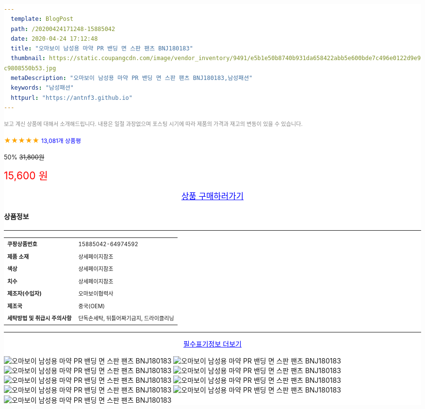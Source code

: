 ```yaml
---
  template: BlogPost
  path: /20200424171248-15885042
  date: 2020-04-24 17:12:48
  title: "오마보이 남성용 마약 PR 밴딩 면 스판 팬츠 BNJ180183"
  thumbnail: https://static.coupangcdn.com/image/vendor_inventory/9491/e5b1e50b8740b931da658422abb5e600bde7c496e0122d9e9c9808550b53.jpg
  metaDescription: "오마보이 남성용 마약 PR 밴딩 면 스판 팬츠 BNJ180183,남성패션"
  keywords: "남성패션"
  httpurl: "https://antnf3.github.io"
---
```

  
<span style="color: #888;font-size:0.8rem">보고 계신 상품에 대해서 소개해드립니다.
내용은 일절 과장없으며 포스팅 시기에 따라 제품의 가격과 재고의 변동이 있을 수 있습니다.</span>
  
<span style="color: orange;">★★★★★</span> <span style="color: blue;font-size: 0.85rem;">13,081개 상품평</span>

<span style="font-size: 0.9rem">50%</span> <span style="font-size: 0.9rem">~~31,800원~~</span>

<span style="color: red;font-size: 1.5rem;">15,600 원</span>



<p align="center"><a href="http://me2.do/5w58VlZG" style="font-size: 1.2rem; color: blue;">상품 구매하러가기</a></p>

#### 상품정보

---

|                  |                       |
| ---------------- | --------------------- |
| **<span style="font-size:0.8rem;">쿠팡상품번호</span>** | <span style="font-size:0.8rem;">15885042-64974592</span> |
| **<span style="font-size:0.8rem;">제품 소재</span>**    | <span style="font-size:0.8rem;">상세페이지참조</span>        |
| **<span style="font-size:0.8rem;">색상</span>**    | <span style="font-size:0.8rem;">상세페이지참조</span>        |
| **<span style="font-size:0.8rem;">치수</span>**    | <span style="font-size:0.8rem;">상세페이지참조</span>        |
| **<span style="font-size:0.8rem;">제조자(수입자)</span>**    | <span style="font-size:0.8rem;">오마보이협력사</span>        |
| **<span style="font-size:0.8rem;">제조국</span>**    | <span style="font-size:0.8rem;">중국(OEM)</span>        |
| **<span style="font-size:0.8rem;">세탁방법 및 취급시 주의사항</span>**    | <span style="font-size:0.8rem;">단독손세탁, 뒤틀어짜기금지, 드라이클리닝</span>        |




---

<p align="center"><a href="http://me2.do/5w58VlZG" style="font-size: 1rem; color: blue;">필수표기정보 더보기</a></p>

![오마보이 남성용 마약 PR 밴딩 면 스판 팬츠 BNJ180183](http://image1.coupangcdn.com/image/vendor_inventory/a064/403a50e5ac240b6f1876769ccb3449d0b770e80d697327b7d7ef2e98d025.jpg)
![오마보이 남성용 마약 PR 밴딩 면 스판 팬츠 BNJ180183](http://image1.coupangcdn.com/image/vendor_inventory/ebef/1f1a748767f7824eb012926cb66addf8bb71777270e83c7644748f662359.jpg)
![오마보이 남성용 마약 PR 밴딩 면 스판 팬츠 BNJ180183](http://image1.coupangcdn.com/image/vendor_inventory/9a90/c6ea67dc288f8336245d525a72c0df63cc4c7453274c1a75e400deb5dc71.jpg)
![오마보이 남성용 마약 PR 밴딩 면 스판 팬츠 BNJ180183](http://image1.coupangcdn.com/image/vendor_inventory/9a90/c6ea67dc288f8336245d525a72c0df63cc4c7453274c1a75e400deb5dc71.jpg)
![오마보이 남성용 마약 PR 밴딩 면 스판 팬츠 BNJ180183](http://image1.coupangcdn.com/image/vendor_inventory/9a90/c6ea67dc288f8336245d525a72c0df63cc4c7453274c1a75e400deb5dc71.jpg)
![오마보이 남성용 마약 PR 밴딩 면 스판 팬츠 BNJ180183](http://image1.coupangcdn.com/image/vendor_inventory/9a90/c6ea67dc288f8336245d525a72c0df63cc4c7453274c1a75e400deb5dc71.jpg)
![오마보이 남성용 마약 PR 밴딩 면 스판 팬츠 BNJ180183](http://image1.coupangcdn.com/image/vendor_inventory/9a90/c6ea67dc288f8336245d525a72c0df63cc4c7453274c1a75e400deb5dc71.jpg)
![오마보이 남성용 마약 PR 밴딩 면 스판 팬츠 BNJ180183](http://image1.coupangcdn.com/image/vendor_inventory/9a90/c6ea67dc288f8336245d525a72c0df63cc4c7453274c1a75e400deb5dc71.jpg)
![오마보이 남성용 마약 PR 밴딩 면 스판 팬츠 BNJ180183](http://image1.coupangcdn.com/image/vendor_inventory/9a90/c6ea67dc288f8336245d525a72c0df63cc4c7453274c1a75e400deb5dc71.jpg)